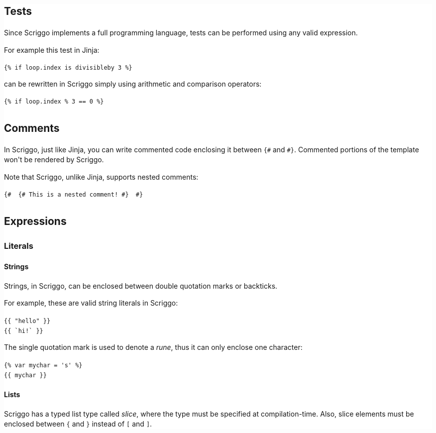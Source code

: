 ## Tests

Since Scriggo implements a full programming language, tests can be performed using
any valid expression.

For example this test in Jinja:

```jinja
{% if loop.index is divisibleby 3 %}
```

can be rewritten in Scriggo simply using arithmetic and comparison operators:

```scriggo
{% if loop.index % 3 == 0 %}
```

## Comments

In Scriggo, just like Jinja, you can write commented code enclosing it between `{#`
and `#}`. Commented portions of the template won't be rendered by Scriggo.

Note that Scriggo, unlike Jinja, supports nested comments:

```scriggo
{#  {# This is a nested comment! #}  #}
```

## Expressions

### Literals

#### Strings

Strings, in Scriggo, can be enclosed between double quotation marks or backticks.

For example, these are valid string literals in Scriggo:

```scriggo
{{ "hello" }}
{{ `hi!` }}
```

The single quotation mark is used to denote a _rune_, thus it can only enclose one
character:

```scriggo
{% var mychar = 's' %}
{{ mychar }}
```

#### Lists

Scriggo has a typed list type called _slice_, where the type must be specified at
compilation-time. Also, slice elements must be enclosed between `{` and `}` instead
of `[` and `]`.
